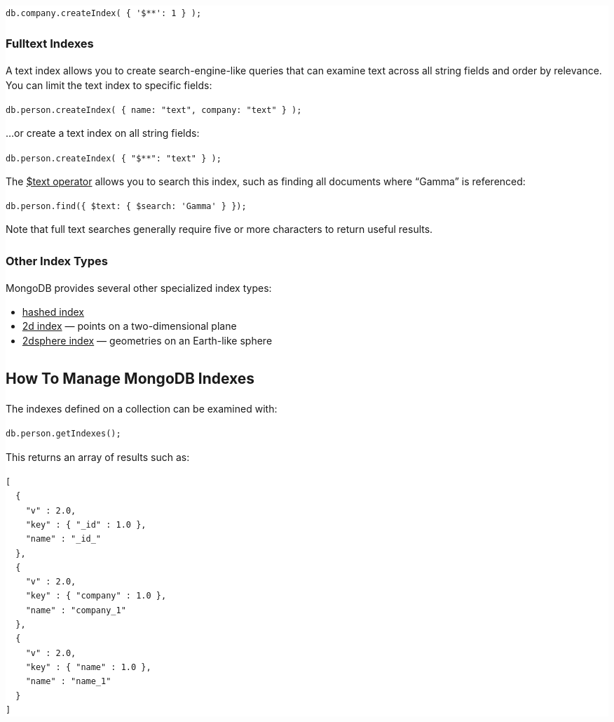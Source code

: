     db.company.createIndex( { '$**': 1 } );

### Fulltext Indexes[](#fulltext-indexes)

A text index allows you to create search-engine-like queries that can examine text across all string fields and order by relevance. You can limit the text index to specific fields:

    db.person.createIndex( { name: "text", company: "text" } );

…or create a text index on all string fields:

    db.person.createIndex( { "$**": "text" } );

The [$text operator](https://www.mongodb.com/docs/manual/text-search/) allows you to search this index, such as finding all documents where “Gamma” is referenced:

    db.person.find({ $text: { $search: 'Gamma' } });

Note that full text searches generally require five or more characters to return useful results.

### Other Index Types[](#other-index-types)

MongoDB provides several other specialized index types:

*   [hashed index](https://www.mongodb.com/docs/manual/core/index-hashed/)
*   [2d index](https://www.mongodb.com/docs/manual/core/2dsphere/) — points on a two-dimensional plane
*   [2dsphere index](https://www.mongodb.com/docs/manual/core/2d/) — geometries on an Earth-like sphere

How To Manage MongoDB Indexes[](#how-to-manage-mongodb-indexes)
---------------------------------------------------------------

The indexes defined on a collection can be examined with:

    db.person.getIndexes();

This returns an array of results such as:

    [
      {
        "v" : 2.0,
        "key" : { "_id" : 1.0 },
        "name" : "_id_"
      },
      {
        "v" : 2.0,
        "key" : { "company" : 1.0 },
        "name" : "company_1"
      },
      {
        "v" : 2.0,
        "key" : { "name" : 1.0 },
        "name" : "name_1"
      }
    ]
